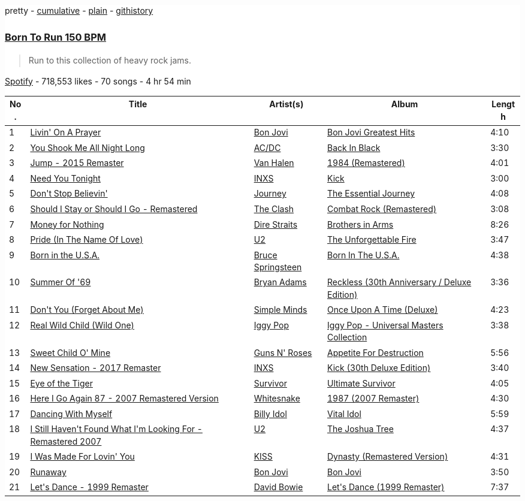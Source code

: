 pretty - [cumulative](/playlists/cumulative/37i9dQZF1DX0hWmn8d5pRe.md) - [plain](/playlists/plain/37i9dQZF1DX0hWmn8d5pRe) - [githistory](https://github.githistory.xyz/mackorone/spotify-playlist-archive/blob/main/playlists/plain/37i9dQZF1DX0hWmn8d5pRe)

### [Born To Run 150 BPM](https://open.spotify.com/playlist/37i9dQZF1DX0hWmn8d5pRe)

> Run to this collection of heavy rock jams.

[Spotify](https://open.spotify.com/user/spotify) - 718,553 likes - 70 songs - 4 hr 54 min

| No. | Title | Artist(s) | Album | Length |
|---|---|---|---|---|
| 1 | [Livin' On A Prayer](https://open.spotify.com/track/7qQnBfwXrw2tZNFG4Uf57N) | [Bon Jovi](https://open.spotify.com/artist/58lV9VcRSjABbAbfWS6skp) | [Bon Jovi Greatest Hits](https://open.spotify.com/album/0C8Poy7zwJ1kQh2sldyvHm) | 4:10 |
| 2 | [You Shook Me All Night Long](https://open.spotify.com/track/2SiXAy7TuUkycRVbbWDEpo) | [AC/DC](https://open.spotify.com/artist/711MCceyCBcFnzjGY4Q7Un) | [Back In Black](https://open.spotify.com/album/6mUdeDZCsExyJLMdAfDuwh) | 3:30 |
| 3 | [Jump \- 2015 Remaster](https://open.spotify.com/track/7N3PAbqfTjSEU1edb2tY8j) | [Van Halen](https://open.spotify.com/artist/2cnMpRsOVqtPMfq7YiFE6K) | [1984 \(Remastered\)](https://open.spotify.com/album/3REUXdj5OPKhuDTrTtCBU0) | 4:01 |
| 4 | [Need You Tonight](https://open.spotify.com/track/5eU8qMd0TpaLqTGDZJaLDs) | [INXS](https://open.spotify.com/artist/1eClJfHLoDI4rZe5HxzBFv) | [Kick](https://open.spotify.com/album/7cuwWzS0oiApEt2fpKafkX) | 3:00 |
| 5 | [Don't Stop Believin'](https://open.spotify.com/track/77NNZQSqzLNqh2A9JhLRkg) | [Journey](https://open.spotify.com/artist/0rvjqX7ttXeg3mTy8Xscbt) | [The Essential Journey](https://open.spotify.com/album/5pfpXvoJtSIFrbPIoBEv3R) | 4:08 |
| 6 | [Should I Stay or Should I Go \- Remastered](https://open.spotify.com/track/39shmbIHICJ2Wxnk1fPSdz) | [The Clash](https://open.spotify.com/artist/3RGLhK1IP9jnYFH4BRFJBS) | [Combat Rock \(Remastered\)](https://open.spotify.com/album/1ZH5g1RDq3GY1OvyD0w0s2) | 3:08 |
| 7 | [Money for Nothing](https://open.spotify.com/track/4yqtwO7MQIIXqoiRBPHAgR) | [Dire Straits](https://open.spotify.com/artist/0WwSkZ7LtFUFjGjMZBMt6T) | [Brothers in Arms](https://open.spotify.com/album/7jvcSnCnugLcisBCNBm60s) | 8:26 |
| 8 | [Pride \(In The Name Of Love\)](https://open.spotify.com/track/4Jdr7BkpqkkUwl2pFR0yVj) | [U2](https://open.spotify.com/artist/51Blml2LZPmy7TTiAg47vQ) | [The Unforgettable Fire](https://open.spotify.com/album/4JfQDfKe4N5NCEyMP1mYT6) | 3:47 |
| 9 | [Born in the U.S.A.](https://open.spotify.com/track/0dOg1ySSI7NkpAe89Zo0b9) | [Bruce Springsteen](https://open.spotify.com/artist/3eqjTLE0HfPfh78zjh6TqT) | [Born In The U.S.A.](https://open.spotify.com/album/0PMasrHdpaoIRuHuhHp72O) | 4:38 |
| 10 | [Summer Of '69](https://open.spotify.com/track/0GONea6G2XdnHWjNZd6zt3) | [Bryan Adams](https://open.spotify.com/artist/3Z02hBLubJxuFJfhacLSDc) | [Reckless \(30th Anniversary / Deluxe Edition\)](https://open.spotify.com/album/2o2G49EPi4lua5zgxUKhLL) | 3:36 |
| 11 | [Don't You \(Forget About Me\)](https://open.spotify.com/track/4aWn4NHlELpOehxsBaQeoe) | [Simple Minds](https://open.spotify.com/artist/6hN9F0iuULZYWXppob22Aj) | [Once Upon A Time \(Deluxe\)](https://open.spotify.com/album/2H2eNZClayR5jbgBa2iZx1) | 4:23 |
| 12 | [Real Wild Child \(Wild One\)](https://open.spotify.com/track/4blsgJTKfFehcYdPvPkNoM) | [Iggy Pop](https://open.spotify.com/artist/33EUXrFKGjpUSGacqEHhU4) | [Iggy Pop \- Universal Masters Collection](https://open.spotify.com/album/5ziOhUaVaCaqr7akzvLndn) | 3:38 |
| 13 | [Sweet Child O' Mine](https://open.spotify.com/track/4MhTFsyqIJnjsOweVcU8ug) | [Guns N' Roses](https://open.spotify.com/artist/3qm84nBOXUEQ2vnTfUTTFC) | [Appetite For Destruction](https://open.spotify.com/album/5JKFiC2WVi9HtvJEm8CUB8) | 5:56 |
| 14 | [New Sensation \- 2017 Remaster](https://open.spotify.com/track/03Z0v1NYSk186ajlxqHSx4) | [INXS](https://open.spotify.com/artist/1eClJfHLoDI4rZe5HxzBFv) | [Kick \(30th Deluxe Edition\)](https://open.spotify.com/album/76WqCsxS7fRE2xx1h9bUzN) | 3:40 |
| 15 | [Eye of the Tiger](https://open.spotify.com/track/64F1ojnPPiJiFZtYQtHB7r) | [Survivor](https://open.spotify.com/artist/26bcq2nyj5GB7uRr558iQg) | [Ultimate Survivor](https://open.spotify.com/album/5mDgJdfSgdRGA0ab6Xp6H0) | 4:05 |
| 16 | [Here I Go Again 87 \- 2007 Remastered Version](https://open.spotify.com/track/3rdxvEfBp86WNcRDLaFEk9) | [Whitesnake](https://open.spotify.com/artist/3UbyYnvNIT5DFXU4WgiGpP) | [1987 \(2007 Remaster\)](https://open.spotify.com/album/5YAaEVUeMvXjI9J0ExHPmw) | 4:30 |
| 17 | [Dancing With Myself](https://open.spotify.com/track/1BY1Vd2Bt6JPOhMvsIwtVv) | [Billy Idol](https://open.spotify.com/artist/7lzordPuZEXxwt9aoVZYmG) | [Vital Idol](https://open.spotify.com/album/2PSsUGkAAAnBmUUSNBU6se) | 5:59 |
| 18 | [I Still Haven't Found What I'm Looking For \- Remastered 2007](https://open.spotify.com/track/3MRQ3CSjoiV1HFil8ykM9M) | [U2](https://open.spotify.com/artist/51Blml2LZPmy7TTiAg47vQ) | [The Joshua Tree](https://open.spotify.com/album/5vBZRYu2GLA65nfxBvG1a7) | 4:37 |
| 19 | [I Was Made For Lovin' You](https://open.spotify.com/track/2ZSCy3P1QzpJySCWA6NRIU) | [KISS](https://open.spotify.com/artist/07XSN3sPlIlB2L2XNcTwJw) | [Dynasty \(Remastered Version\)](https://open.spotify.com/album/3vasiwx11ruCgyn54MBJYL) | 4:31 |
| 20 | [Runaway](https://open.spotify.com/track/0X1sqQ652p1sceKM2nJlIJ) | [Bon Jovi](https://open.spotify.com/artist/58lV9VcRSjABbAbfWS6skp) | [Bon Jovi](https://open.spotify.com/album/1UUOBzIHw0noiRGRpbt3sz) | 3:50 |
| 21 | [Let's Dance \- 1999 Remaster](https://open.spotify.com/track/0F0MA0ns8oXwGw66B2BSXm) | [David Bowie](https://open.spotify.com/artist/0oSGxfWSnnOXhD2fKuz2Gy) | [Let's Dance \(1999 Remaster\)](https://open.spotify.com/album/37KYBt1Lzn4eJ4KoCFZcnR) | 7:37 |